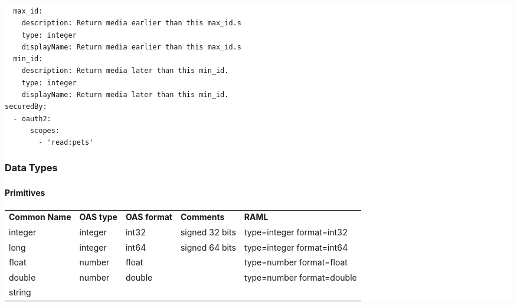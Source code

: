      max_id:
        description: Return media earlier than this max_id.s
        type: integer
        displayName: Return media earlier than this max_id.s
      min_id:
        description: Return media later than this min_id.
        type: integer
        displayName: Return media later than this min_id.
    securedBy:
      - oauth2:
          scopes:
            - 'read:pets'
</pre>
</td>
  </tr>
</table>

<a name="DataTypes"></a>
### Data Types

#### Primitives

<table>
  <tr>
    <td><b>Common Name</td>
    <td><b>OAS type</td>
    <td><b>OAS format</td>
    <td><b>Comments</td>
    <td><b>RAML</td>
  </tr>
  <tr>
    <td>integer</td>
    <td>integer</td>
    <td>int32</td>
    <td>signed 32 bits</td>
    <td>type=integer
format=int32</td>
  </tr>
  <tr>
    <td>long</td>
    <td>integer</td>
    <td>int64</td>
    <td>signed 64 bits</td>
    <td>type=integer
format=int64</td>
  </tr>
  <tr>
    <td>float</td>
    <td>number</td>
    <td>float</td>
    <td></td>
    <td>type=number
format=float</td>
  </tr>
  <tr>
    <td>double</td>
    <td>number</td>
    <td>double</td>
    <td></td>
    <td>type=number
format=double</td>
  </tr>
  <tr>
    <td>string</td>